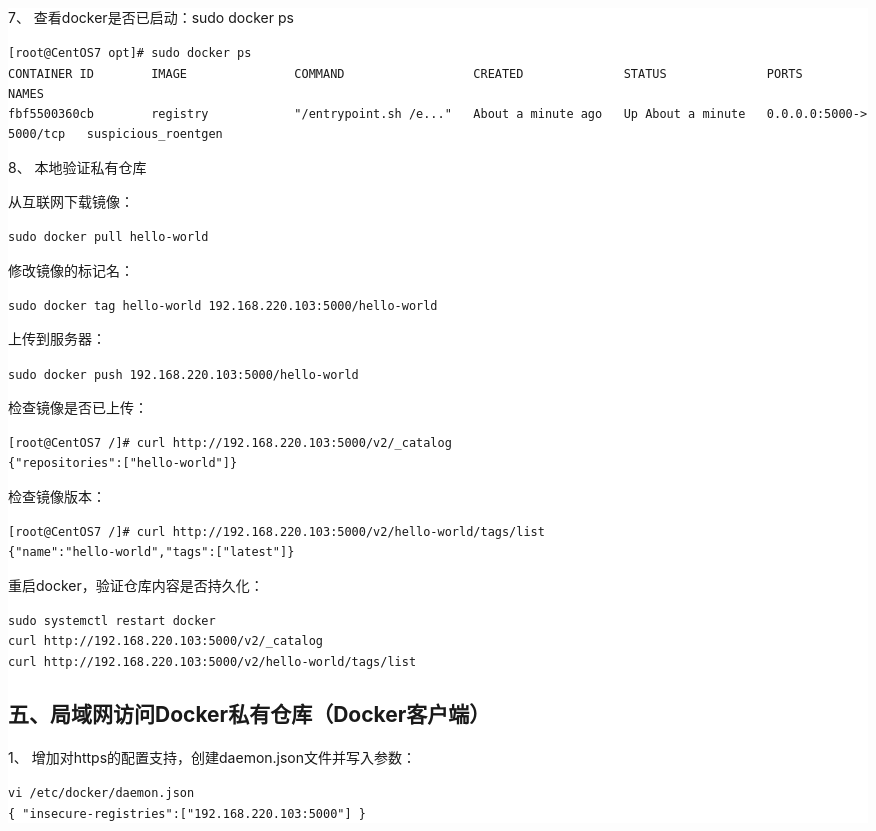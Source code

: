  

7、 查看docker是否已启动：sudo docker ps

```
[root@CentOS7 opt]# sudo docker ps
CONTAINER ID        IMAGE               COMMAND                  CREATED              STATUS              PORTS                    NAMES
fbf5500360cb        registry            "/entrypoint.sh /e..."   About a minute ago   Up About a minute   0.0.0.0:5000->5000/tcp   suspicious_roentgen
```

8、 本地验证私有仓库

从互联网下载镜像：

```
sudo docker pull hello-world
```

修改镜像的标记名：

```
sudo docker tag hello-world 192.168.220.103:5000/hello-world
```

上传到服务器：

```
sudo docker push 192.168.220.103:5000/hello-world
```

检查镜像是否已上传：

```
[root@CentOS7 /]# curl http://192.168.220.103:5000/v2/_catalog
{"repositories":["hello-world"]}
```

检查镜像版本：

```
[root@CentOS7 /]# curl http://192.168.220.103:5000/v2/hello-world/tags/list
{"name":"hello-world","tags":["latest"]}
```

重启docker，验证仓库内容是否持久化：

```
sudo systemctl restart docker
curl http://192.168.220.103:5000/v2/_catalog
curl http://192.168.220.103:5000/v2/hello-world/tags/list
```

 

## 五、局域网访问Docker私有仓库（Docker客户端）

1、 增加对https的配置支持，创建daemon.json文件并写入参数：

```
vi /etc/docker/daemon.json
{ "insecure-registries":["192.168.220.103:5000"] }
```
